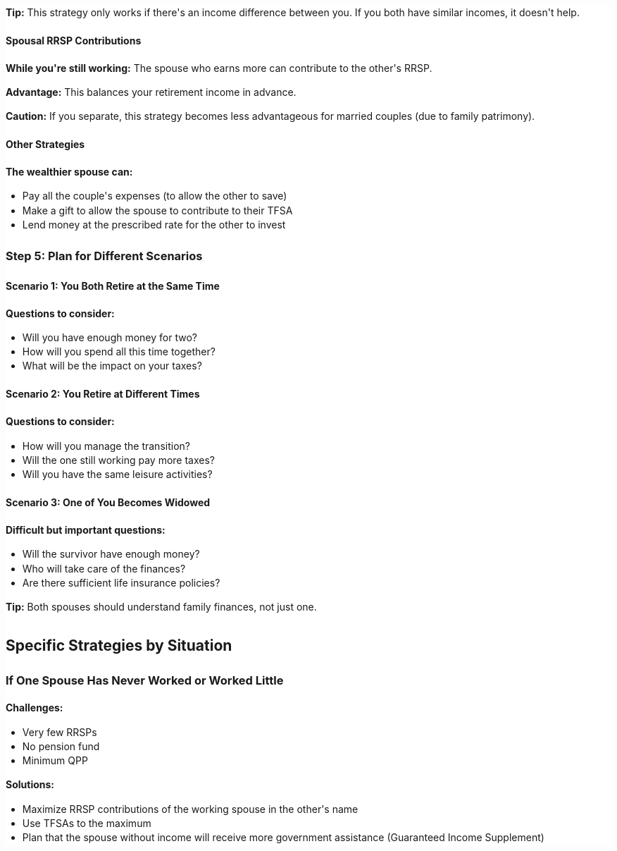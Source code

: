 **Tip:** This strategy only works if there's an income difference between you. If you both have similar incomes, it doesn't help.

#### Spousal RRSP Contributions

**While you're still working:** The spouse who earns more can contribute to the other's RRSP.

**Advantage:** This balances your retirement income in advance.

**Caution:** If you separate, this strategy becomes less advantageous for married couples (due to family patrimony).

#### Other Strategies

**The wealthier spouse can:**
- Pay all the couple's expenses (to allow the other to save)
- Make a gift to allow the spouse to contribute to their TFSA
- Lend money at the prescribed rate for the other to invest

### Step 5: Plan for Different Scenarios

#### Scenario 1: You Both Retire at the Same Time

**Questions to consider:**
- Will you have enough money for two?
- How will you spend all this time together?
- What will be the impact on your taxes?

#### Scenario 2: You Retire at Different Times

**Questions to consider:**
- How will you manage the transition?
- Will the one still working pay more taxes?
- Will you have the same leisure activities?

#### Scenario 3: One of You Becomes Widowed

**Difficult but important questions:**
- Will the survivor have enough money?
- Who will take care of the finances?
- Are there sufficient life insurance policies?

**Tip:** Both spouses should understand family finances, not just one.

## Specific Strategies by Situation

### If One Spouse Has Never Worked or Worked Little

**Challenges:**
- Very few RRSPs
- No pension fund
- Minimum QPP

**Solutions:**
- Maximize RRSP contributions of the working spouse in the other's name
- Use TFSAs to the maximum
- Plan that the spouse without income will receive more government assistance (Guaranteed Income Supplement)
